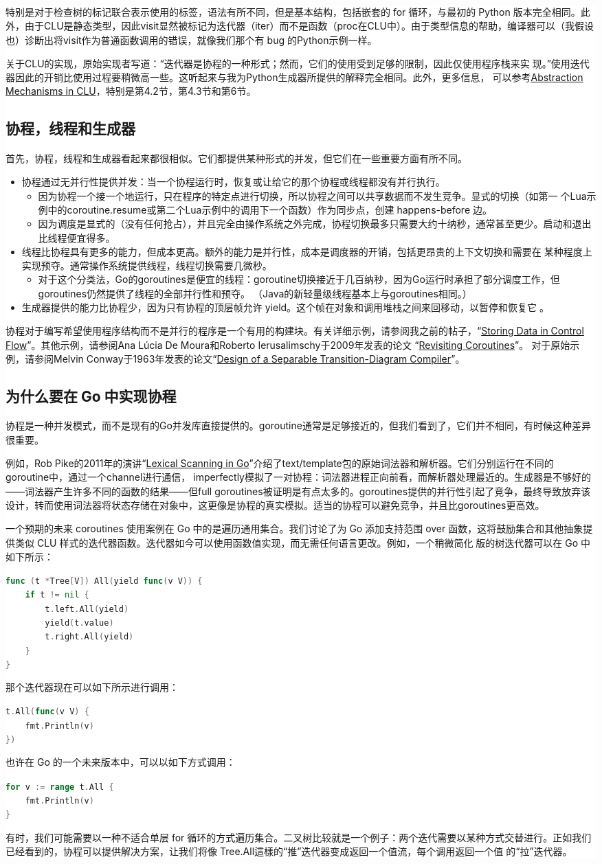 特别是对于检查树的标记联合表示使用的标签，语法有所不同，但是基本结构，包括嵌套的 for 循环，与最初的 Python 版本完全相同。此外，由于CLU是静态类型，因此visit显然被标记为迭代器（iter）而不是函数（proc在CLU中）。由于类型信息的帮助，编译器可以（我假设也）诊断出将visit作为普通函数调用的错误，就像我们那个有 bug 的Python示例一样。

关于CLU的实现，原始实现者写道：“迭代器是协程的一种形式；然而，它们的使用受到足够的限制，因此仅使用程序栈来实 现。”使用迭代器因此的开销比使用过程要稍微高一些。这听起来与我为Python生成器所提供的解释完全相同。此外，更多信息， 可以参考[Abstraction Mechanisms in CLU](https://dl.acm.org/doi/10.1145/359763.359789)，特别是第4.2节，第4.3节和第6节。
##  协程，线程和生成器

首先，协程，线程和生成器看起来都很相似。它们都提供某种形式的并发，但它们在一些重要方面有所不同。

-  协程通过无并行性提供并发：当一个协程运行时，恢复或让给它的那个协程或线程都没有并行执行。
	-  因为协程一个接一个地运行，只在程序的特定点进行切换，所以协程之间可以共享数据而不发生竞争。显式的切换（如第一 个Lua示例中的coroutine.resume或第二个Lua示例中的调用下一个函数）作为同步点，创建 happens-before 边。
	- 因为调度是显式的（没有任何抢占），并且完全由操作系统之外完成，协程切换最多只需要大约十纳秒，通常甚至更少。启动和退出比线程便宜得多。
-  线程比协程具有更多的能力，但成本更高。额外的能力是并行性，成本是调度器的开销，包括更昂贵的上下文切换和需要在 某种程度上实现预夺。通常操作系统提供线程，线程切换需要几微秒。
	- 对于这个分类法，Go的goroutines是便宜的线程：goroutine切换接近于几百纳秒，因为Go运行时承担了部分调度工作，但goroutines仍然提供了线程的全部并行性和预夺。 （Java的新轻量级线程基本上与goroutines相同。）
- 生成器提供的能力比协程少，因为只有协程的顶层帧允许 yield。这个帧在对象和调用堆栈之间来回移动，以暂停和恢复它 。

 协程对于编写希望使用程序结构而不是并行的程序是一个有用的构建块。有关详细示例，请参阅我之前的帖子，“[Storing Data in Control Flow](https://research.swtch.com/pcdata)”。其他示例，请参阅Ana Lúcia De Moura和Roberto Ierusalimschy于2009年发表的论文 “[Revisiting Coroutines](https://dl.acm.org/doi/pdf/10.1145/1462166.1462167)”。 对于原始示例，请参阅Melvin Conway于1963年发表的论文“[Design of a Separable Transition-Diagram Compiler](https://dl.acm.org/doi/pdf/10.1145/366663.366704)”。
## 为什么要在 Go 中实现协程

协程是一种并发模式，而不是现有的Go并发库直接提供的。goroutine通常是足够接近的，但我们看到了，它们并不相同，有时候这种差异很重要。

例如，Rob Pike的2011年的演讲“[Lexical Scanning in Go](https://go.dev/talks/2011/lex.slide)”介绍了text/template包的原始词法器和解析器。它们分别运行在不同的goroutine中，通过一个channel进行通信， imperfectly模拟了一对协程：词法器进程正向前看，而解析器处理最近的。生成器是不够好的——词法器产生许多不同的函数的结果——但full goroutines被证明是有点太多的。goroutines提供的并行性引起了竞争，最终导致放弃该 设计，转而使用词法器将状态存储在对象中，这更像是协程的真实模拟。适当的协程可以避免竞争，并且比goroutines更高效。

一个预期的未来 coroutines 使用案例在 Go 中的是遍历通用集合。我们讨论了为 Go 添加支持范围 over 函数，这将鼓励集合和其他抽象提供类似 CLU 样式的迭代器函数。迭代器如今可以使用函数值实现，而无需任何语言更改。例如，一个稍微简化 版的树迭代器可以在 Go 中如下所示：

```go
func (t *Tree[V]) All(yield func(v V)) {
    if t != nil {
        t.left.All(yield)
        yield(t.value)
        t.right.All(yield)
    }
}
```

那个迭代器现在可以如下所示进行调用：

```go
t.All(func(v V) {
    fmt.Println(v)
})
```

 也许在 Go 的一个未来版本中，可以以如下方式调用：

```go
for v := range t.All {
    fmt.Println(v)
}
```

有时，我们可能需要以一种不适合单层 for 循环的方式遍历集合。二叉树比较就是一个例子：两个迭代需要以某种方式交替进行。正如我们已经看到的，协程可以提供解决方案，让我们将像 Tree.All這樣的“推”迭代器变成返回一个值流，每个调用返回一个值 的“拉”迭代器。
